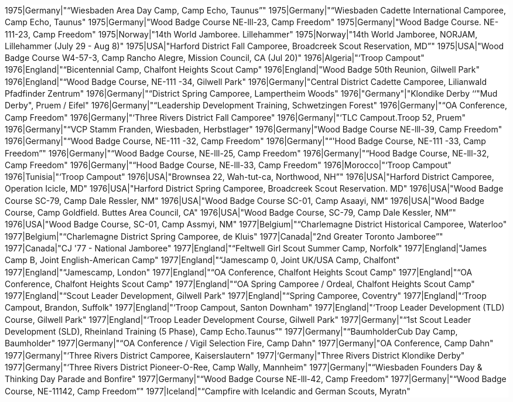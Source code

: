 1975|Germany|"“Wiesbaden Area Day Camp, Camp Echo, Taunus”"
1975|Germany|"“Wiesbaden Cadette International Camporee, Camp Echo, Taunus"
1975|Germany|"Wood Badge Course NE-lll-23, Camp Freedom"
1975|Germany|"Wood Badge Course. NE-111-23, Camp Freedom"
1975|Norway|"14th World Jamboree. Lillehammer"
1975|Norway|"14th World Jamboree, NORJAM, Lillehammer (July 29 - Aug 8)"
1975|USA|"Harford District Fall Camporee, Broadcreek Scout Reservation, MD”"
1975|USA|"Wood Badge Course W4-57-3, Camp Rancho Alegre, Mission Council, CA (Jul 20)"
1976|Algeria|"‘Troop Campout"
1976|England|"“Bicentennial Camp, Chalfont Heights Scout Camp"
1976|England|"Wood Badge 50th Reunion, Gilwell Park"
1976|England|"“Wood Badge Course, NE-111 -34, Gilwell Park"
1976|Germany|"Central District Cadette Camporee, Lilianwald Pfadfinder Zentrum"
1976|Germany|"“District Spring Camporee, Lampertheim Woods"
1976|"Germany"|"Klondike Derby ‘‘"Mud Derby", Pruem / Eifel"
1976|Germany|"“Leadership Development Training, Schwetzingen Forest"
1976|Germany|"“OA Conference, Camp Freedom"
1976|Germany|"‘Three Rivers District Fall Camporee"
1976|Germany|"‘TLC Campout.Troop 52, Pruem"
1976|Germany|"“VCP Stamm Franden, Wiesbaden, Herbstlager"
1976|Germany|"Wood Badge Course NE-lll-39, Camp Freedom"
1976|Germany|"“Wood Badge Course, NE-111 -32, Camp Freedom"
1976|Germany|"“'Hood Badge Course, NE-111 -33, Camp Freedom”"
1976|Germany|"“Wood Badge Course, NE-lll-25, Camp Freedom"
1976|Germany|"“Hood Badge Course, NE-lll-32, Camp Freedom"
1976|Germany|"“Hood Badge Course, NE-lll-33, Camp Freedom"
1976|Morocco|"‘Troop Campout"
1976|Tunisia|"‘Troop Campout"
1976|USA|"Brownsea 22, Wah-tut-ca, Northwood, NH”"
1976|USA|"Harford District Camporee, Operation Icicle, MD"
1976|USA|"Harford District Spring Camporee, Broadcreek Scout Reservation. MD"
1976|USA|"Wood Badge Course SC-79, Camp Dale Ressler, NM"
1976|USA|"Wood Badge Course SC-01, Camp Asaayi, NM"
1976|USA|"Wood Badge Course, Camp Goldfield. Buttes Area Council, CA"
1976|USA|"Wood Badge Course, SC-79, Camp Dale Kessler, NM”"
1976|USA|"Wood Badge Course, SC-01, Camp Assmyi, NM"
1977|Belgium|"“Charlemagne District Historical Camporee, Waterloo"
1977|Belgium|"“Charlemagne District Spring Camporee, de Kluis"
1977|Canada|"2nd Greater Toronto Jamboree”"
1977|Canada|"CJ '77 - National Jamboree"
1977|England|"“Feltwell Girl Scout Summer Camp, Norfolk"
1977|England|"James Camp B, Joint English-American Camp"
1977|England|"“Jamescamp 0, Joint UK/USA Camp, Chalfont"
1977|England|"“Jamescamp, London"
1977|England|"“OA Conference, Chalfont Heights Scout Camp"
1977|England|"“OA Conference, Chalfont Heights Scout Camp"
1977|England|"“OA Spring Camporee / Ordeal, Chalfont Heights Scout Camp"
1977|England|"“Scout Leader Development, Gilwell Park"
1977|England|"“Spring Camporee, Coventry"
1977|England|"‘Troop Campout, Brandon, Suffolk"
1977|England|"‘Troop Campout, Santon Downham"
1977|England|"‘Troop Leader Development (TLD) Course, Gilwell Park"
1977|England|"‘Troop Leader Development Course, Gilwell Park"
1977|Germany|"“1st Scout Leader Development (SLD), Rheinland Training (5 Phase), Camp Echo.Taunus”"
1977|Germany|"“BaumholderCub Day Camp, Baumholder"
1977|Germany|"“OA Conference / Vigil Selection Fire, Camp Dahn"
1977|Germany|"OA Conference, Camp Dahn"
1977|Germany|"‘Three Rivers District Camporee, Kaiserslautern"
1977|‘Germany|"Three Rivers District Klondike Derby"
1977|Germany|"‘Three Rivers District Pioneer-O-Ree, Camp Wally, Mannheim"
1977|Germany|"“Wiesbaden Founders Day & Thinking Day Parade and Bonfire"
1977|Germany|"“Wood Badge Course NE-lll-42, Camp Freedom"
1977|Germany|"“Wood Badge Course, NE-11142, Camp Freedom”"
1977|Iceland|"“Campfire with Icelandic and German Scouts, Myratn"